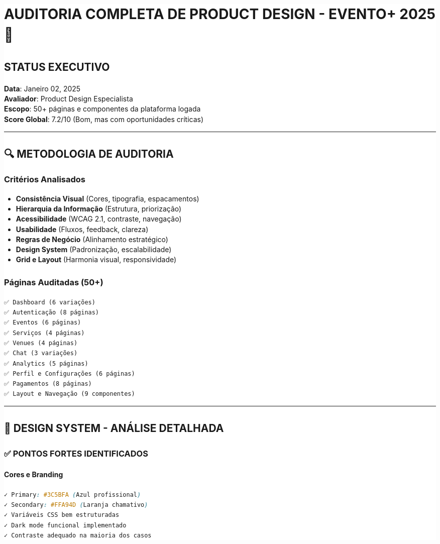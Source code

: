 # AUDITORIA COMPLETA DE PRODUCT DESIGN - EVENTO+ 2025 🎯

## STATUS EXECUTIVO
**Data**: Janeiro 02, 2025  
**Avaliador**: Product Design Especialista  
**Escopo**: 50+ páginas e componentes da plataforma logada  
**Score Global**: 7.2/10 (Bom, mas com oportunidades críticas)

---

## 🔍 METODOLOGIA DE AUDITORIA

### Critérios Analisados
- **Consistência Visual** (Cores, tipografia, espacamentos)
- **Hierarquia da Informação** (Estrutura, priorização)
- **Acessibilidade** (WCAG 2.1, contraste, navegação)
- **Usabilidade** (Fluxos, feedback, clareza)
- **Regras de Negócio** (Alinhamento estratégico)
- **Design System** (Padronização, escalabilidade)
- **Grid e Layout** (Harmonia visual, responsividade)

### Páginas Auditadas (50+)
```
✅ Dashboard (6 variações)
✅ Autenticação (8 páginas)
✅ Eventos (6 páginas)
✅ Serviços (4 páginas)
✅ Venues (4 páginas)
✅ Chat (3 variações)
✅ Analytics (5 páginas)
✅ Perfil e Configurações (6 páginas)
✅ Pagamentos (8 páginas)
✅ Layout e Navegação (9 componentes)
```

---

## 🎨 DESIGN SYSTEM - ANÁLISE DETALHADA

### ✅ PONTOS FORTES IDENTIFICADOS

#### Cores e Branding
```css
✓ Primary: #3C5BFA (Azul profissional)
✓ Secondary: #FFA94D (Laranja chamativo)
✓ Variáveis CSS bem estruturadas
✓ Dark mode funcional implementado
✓ Contraste adequado na maioria dos casos
```
